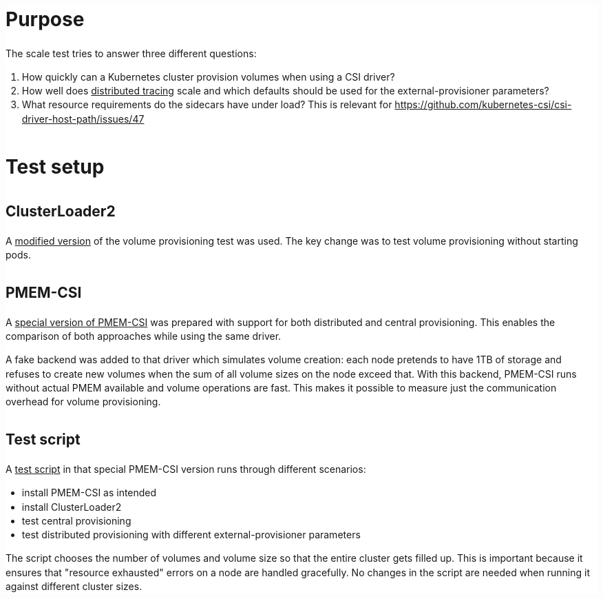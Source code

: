 Purpose
=======

The scale test tries to answer three different questions:
1. How quickly can a Kubernetes cluster provision volumes when using
   a CSI driver?
1. How well does [distributed
   tracing](https://github.com/kubernetes-csi/external-provisioner/pull/524)
   scale and which defaults should be used for the
   external-provisioner parameters?
1. What resource requirements do the sidecars have under load?
   This is relevant for https://github.com/kubernetes-csi/csi-driver-host-path/issues/47

Test setup
==========

ClusterLoader2
--------------

A [modified
version](https://github.com/kubernetes/perf-tests/pull/1530) of the
volume provisioning test was used. The key change was to test volume
provisioning without starting pods.

PMEM-CSI
--------

A [special version of
PMEM-CSI](https://github.com/pohly/pmem-csi/tree/scale-testing) was
prepared with support for both distributed and central
provisioning. This enables the comparison of both approaches while
using the same driver.

A fake backend was added to that driver which simulates volume
creation: each node pretends to have 1TB of storage and refuses to
create new volumes when the sum of all volume sizes on the node exceed
that. With this backend, PMEM-CSI runs without actual PMEM available
and volume operations are fast. This makes it possible to measure just
the communication overhead for volume provisioning.

Test script
-----------

A [test
script](https://github.com/pohly/pmem-csi/blob/scale-testing/hack/scale-test.sh)
in that special PMEM-CSI version runs through different scenarios:
- install PMEM-CSI as intended
- install ClusterLoader2
- test central provisioning
- test distributed provisioning with different external-provisioner parameters

The script chooses the number of volumes and volume size so that the
entire cluster gets filled up. This is important because it ensures
that "resource exhausted" errors on a node are handled gracefully. No
changes in the script are needed when running it against different
cluster sizes.
